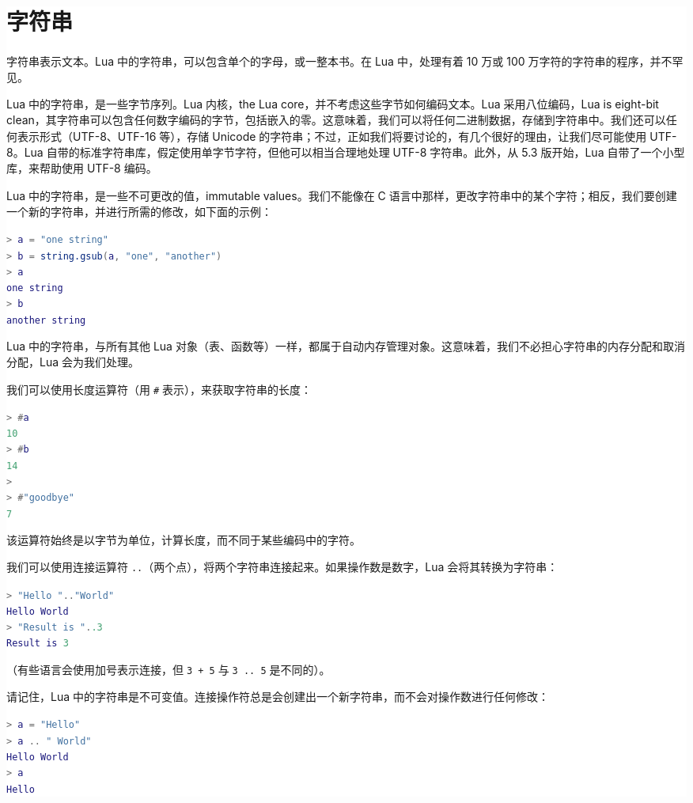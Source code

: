 # 字符串

字符串表示文本。Lua 中的字符串，可以包含单个的字母，或一整本书。在 Lua 中，处理有着 10 万或 100 万字符的字符串的程序，并不罕见。


Lua 中的字符串，是一些字节序列。Lua 内核，the Lua core，并不考虑这些字节如何编码文本。Lua 采用八位编码，Lua is eight-bit clean，其字符串可以包含任何数字编码的字节，包括嵌入的零。这意味着，我们可以将任何二进制数据，存储到字符串中。我们还可以任何表示形式（UTF-8、UTF-16 等），存储 Unicode 的字符串；不过，正如我们将要讨论的，有几个很好的理由，让我们尽可能使用 UTF-8。Lua 自带的标准字符串库，假定使用单字节字符，但他可以相当合理地处理 UTF-8 字符串。此外，从 5.3 版开始，Lua 自带了一个小型库，来帮助使用 UTF-8 编码。


Lua 中的字符串，是一些不可更改的值，immutable values。我们不能像在 C 语言中那样，更改字符串中的某个字符；相反，我们要创建一个新的字符串，并进行所需的修改，如下面的示例：


```lua
> a = "one string"
> b = string.gsub(a, "one", "another")
> a
one string
> b
another string
```


Lua 中的字符串，与所有其他 Lua 对象（表、函数等）一样，都属于自动内存管理对象。这意味着，我们不必担心字符串的内存分配和取消分配，Lua 会为我们处理。


我们可以使用长度运算符（用 `#` 表示），来获取字符串的长度：

```lua
> #a
10
> #b
14
>
> #"goodbye"
7
```

该运算符始终是以字节为单位，计算长度，而不同于某些编码中的字符。


我们可以使用连接运算符 `..`（两个点），将两个字符串连接起来。如果操作数是数字，Lua 会将其转换为字符串：


```lua
> "Hello ".."World"
Hello World
> "Result is "..3
Result is 3
```

（有些语言会使用加号表示连接，但 `3 + 5` 与 `3 .. 5` 是不同的）。


请记住，Lua 中的字符串是不可变值。连接操作符总是会创建出一个新字符串，而不会对操作数进行任何修改：


```lua
> a = "Hello"
> a .. " World"
Hello World
> a
Hello
```
